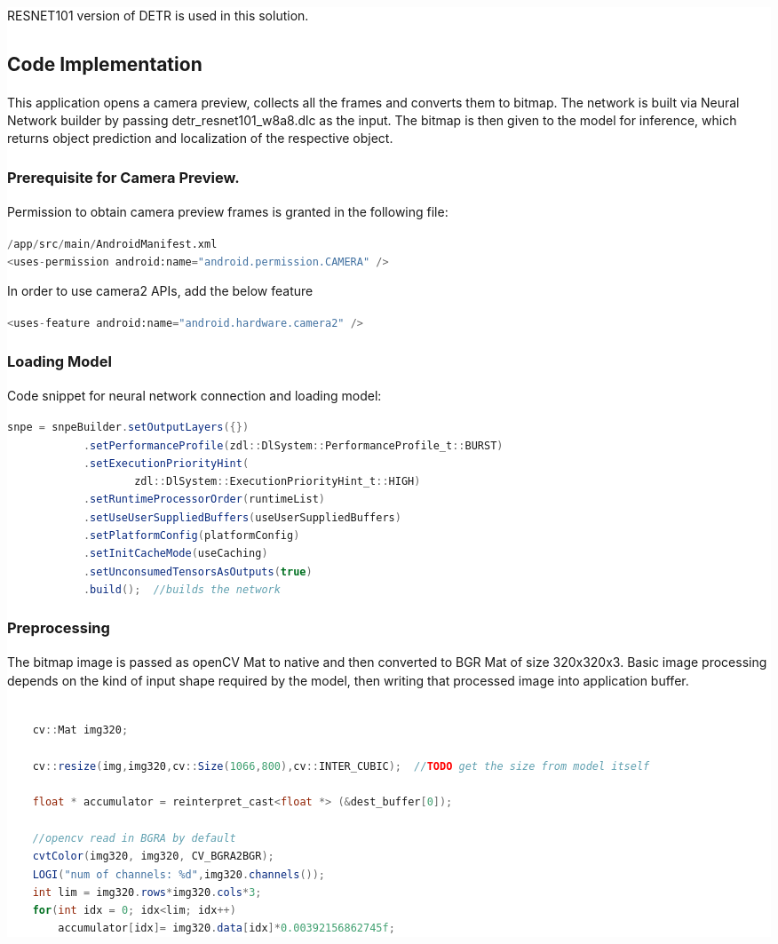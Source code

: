 RESNET101 version of DETR is used in this solution. 
	
## Code Implementation

This application opens a camera preview, collects all the frames and converts them to bitmap. The network is built via Neural Network builder by passing detr_resnet101_w8a8.dlc as the input. The bitmap is then given to the model for inference, which returns object prediction and localization of the respective object.

### Prerequisite for Camera Preview.

Permission to obtain camera preview frames is granted in the following file:
```python
/app/src/main/AndroidManifest.xml
<uses-permission android:name="android.permission.CAMERA" />
 ```
In order to use camera2 APIs, add the below feature
```python
<uses-feature android:name="android.hardware.camera2" />
```
### Loading Model

Code snippet for neural network connection and loading model:
```java
snpe = snpeBuilder.setOutputLayers({})
            .setPerformanceProfile(zdl::DlSystem::PerformanceProfile_t::BURST)
            .setExecutionPriorityHint(
                    zdl::DlSystem::ExecutionPriorityHint_t::HIGH)
            .setRuntimeProcessorOrder(runtimeList)
            .setUseUserSuppliedBuffers(useUserSuppliedBuffers)
            .setPlatformConfig(platformConfig)
            .setInitCacheMode(useCaching)
            .setUnconsumedTensorsAsOutputs(true) 
            .build();  //builds the network
```

### Preprocessing

The bitmap image is passed as openCV Mat to native and then converted to BGR Mat of size 320x320x3. Basic image processing depends on the kind of input shape required by the model, then writing that processed image into application buffer.
```java

    cv::Mat img320;

    cv::resize(img,img320,cv::Size(1066,800),cv::INTER_CUBIC);  //TODO get the size from model itself

    float * accumulator = reinterpret_cast<float *> (&dest_buffer[0]);

    //opencv read in BGRA by default
    cvtColor(img320, img320, CV_BGRA2BGR);
    LOGI("num of channels: %d",img320.channels());
    int lim = img320.rows*img320.cols*3;
    for(int idx = 0; idx<lim; idx++)
        accumulator[idx]= img320.data[idx]*0.00392156862745f;

 ```
 